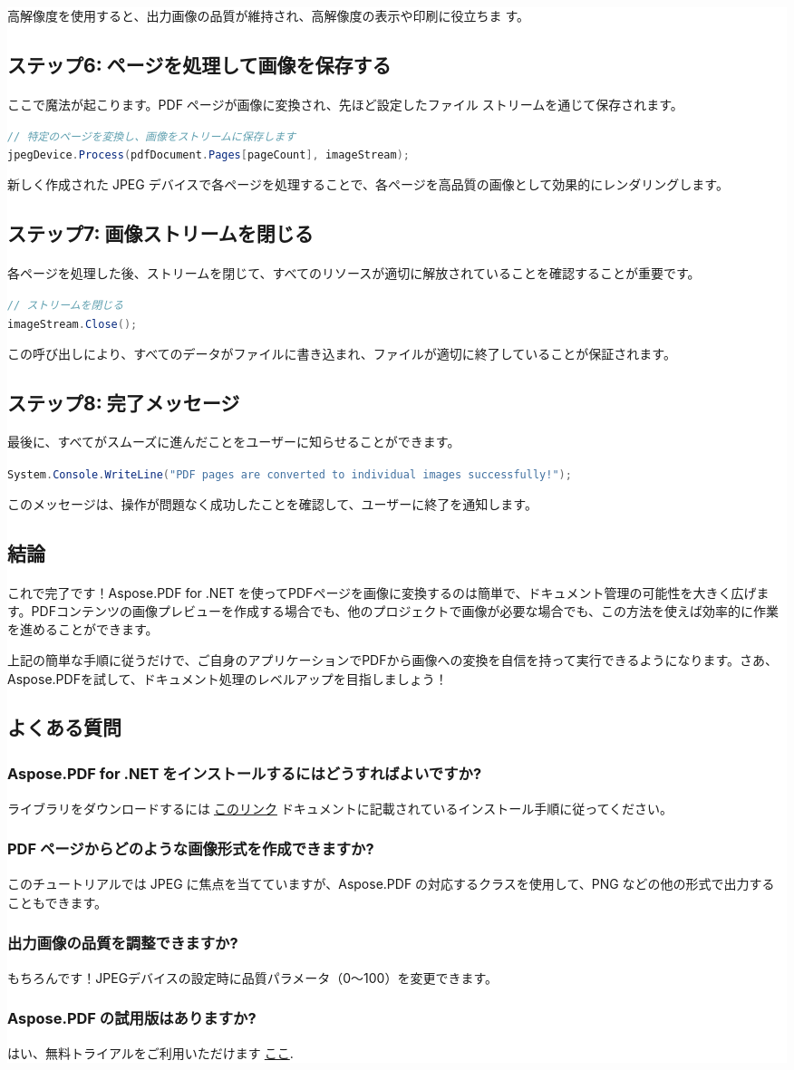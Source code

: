 高解像度を使用すると、出力画像の品質が維持され、高解像度の表示や印刷に役立ちま す。

## ステップ6: ページを処理して画像を保存する

ここで魔法が起こります。PDF ページが画像に変換され、先ほど設定したファイル ストリームを通じて保存されます。

```csharp
// 特定のページを変換し、画像をストリームに保存します
jpegDevice.Process(pdfDocument.Pages[pageCount], imageStream);
```

新しく作成された JPEG デバイスで各ページを処理することで、各ページを高品質の画像として効果的にレンダリングします。

## ステップ7: 画像ストリームを閉じる

各ページを処理した後、ストリームを閉じて、すべてのリソースが適切に解放されていることを確認することが重要です。

```csharp
// ストリームを閉じる
imageStream.Close();
```

この呼び出しにより、すべてのデータがファイルに書き込まれ、ファイルが適切に終了していることが保証されます。

## ステップ8: 完了メッセージ

最後に、すべてがスムーズに進んだことをユーザーに知らせることができます。

```csharp
System.Console.WriteLine("PDF pages are converted to individual images successfully!");
```

このメッセージは、操作が問題なく成功したことを確認して、ユーザーに終了を通知します。

## 結論

これで完了です！Aspose.PDF for .NET を使ってPDFページを画像に変換するのは簡単で、ドキュメント管理の可能性を大きく広げます。PDFコンテンツの画像プレビューを作成する場合でも、他のプロジェクトで画像が必要な場合でも、この方法を使えば効率的に作業を進めることができます。

上記の簡単な手順に従うだけで、ご自身のアプリケーションでPDFから画像への変換を自信を持って実行できるようになります。さあ、Aspose.PDFを試して、ドキュメント処理のレベルアップを目指しましょう！

## よくある質問

### Aspose.PDF for .NET をインストールするにはどうすればよいですか?
ライブラリをダウンロードするには [このリンク](https://releases.aspose.com/pdf/net/) ドキュメントに記載されているインストール手順に従ってください。

### PDF ページからどのような画像形式を作成できますか?
このチュートリアルでは JPEG に焦点を当てていますが、Aspose.PDF の対応するクラスを使用して、PNG などの他の形式で出力することもできます。

### 出力画像の品質を調整できますか?
もちろんです！JPEGデバイスの設定時に品質パラメータ（0～100）を変更できます。

### Aspose.PDF の試用版はありますか?
はい、無料トライアルをご利用いただけます [ここ](https://releases。aspose.com/).
